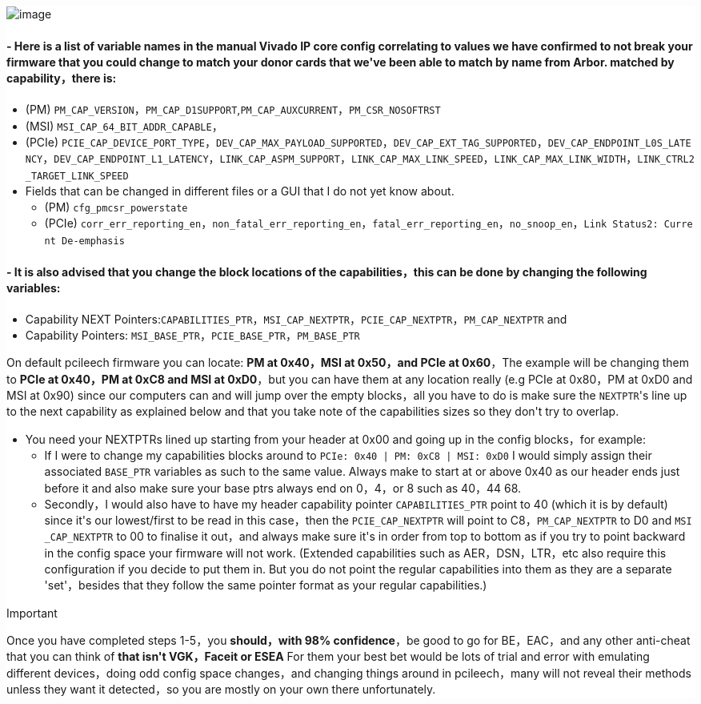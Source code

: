 ![image](https://github.com/Silverr12/DMA-CFW-Guide/assets/48173453/c018b760-cb8f-4c08-9efc-e5a3cdd8ed8d)

#### - Here is a list of variable names in the manual Vivado IP core config correlating to values we have confirmed to **not** break your firmware that you could change to match your donor cards that we've been able to match by name from Arbor. matched by capability，there is: <br />
  - (PM) `PM_CAP_VERSION`，`PM_CAP_D1SUPPORT`,`PM_CAP_AUXCURRENT`，`PM_CSR_NOSOFTRST`
  - (MSI) `MSI_CAP_64_BIT_ADDR_CAPABLE`，
  - (PCIe) `PCIE_CAP_DEVICE_PORT_TYPE`，`DEV_CAP_MAX_PAYLOAD_SUPPORTED`，`DEV_CAP_EXT_TAG_SUPPORTED`，`DEV_CAP_ENDPOINT_L0S_LATENCY`，`DEV_CAP_ENDPOINT_L1_LATENCY`，`LINK_CAP_ASPM_SUPPORT`，`LINK_CAP_MAX_LINK_SPEED`，`LINK_CAP_MAX_LINK_WIDTH`，`LINK_CTRL2_TARGET_LINK_SPEED`
  - Fields that can be changed in different files or a GUI that I do not yet know about. <br />
    - (PM) `cfg_pmcsr_powerstate`
    - (PCIe) `corr_err_reporting_en`，`non_fatal_err_reporting_en`，`fatal_err_reporting_en`，`no_snoop_en`，`Link Status2: Current De-emphasis`


#### - It is also advised that you change the block locations of the capabilities，this can be done by changing the following variables:
  - Capability NEXT Pointers:`CAPABILITIES_PTR`，`MSI_CAP_NEXTPTR`，`PCIE_CAP_NEXTPTR`，`PM_CAP_NEXTPTR` and
  - Capability Pointers: `MSI_BASE_PTR`，`PCIE_BASE_PTR`，`PM_BASE_PTR`

On default pcileech firmware you can locate: **PM at 0x40，MSI at 0x50，and PCIe at 0x60**，The example will be changing them to **PCIe at 0x40，PM at 0xC8 and MSI at 0xD0**，but you can have them at any location really (e.g PCIe at 0x80，PM at 0xD0 and MSI at 0x90) since our computers can and will jump over the empty blocks，all you have to do is make sure the `NEXTPTR`'s line up to the next capability as explained below and that you take note of the capabilities sizes so they don't try to overlap.
- You need your NEXTPTRs lined up starting from your header at 0x00 and going up in the config blocks，for example:
  - If I were to change my capabilities blocks around to `PCIe: 0x40 | PM: 0xC8 | MSI: 0xD0` I would simply assign their associated `BASE_PTR` variables as such to the same value. Always make to start at or above 0x40 as our header ends just before it and also make sure your base ptrs always end on 0，4，or 8 such as 40，44 68.
  - Secondly，I would also have to have my header capability pointer `CAPABILITIES_PTR` point to 40 (which it is by default) since it's our lowest/first to be read in this case，then the `PCIE_CAP_NEXTPTR` will point to C8，`PM_CAP_NEXTPTR` to D0 and `MSI_CAP_NEXTPTR` to 00 to finalise it out，and always make sure it's in order from top to bottom as if you try to point backward in the config space your firmware will not work. (Extended capabilities such as AER，DSN，LTR，etc also require this configuration if you decide to put them in. But you do not point the regular capabilities into them as they are a separate 'set'，besides that they follow the same pointer format as your regular capabilities.)


> [!IMPORTANT]
> Once you have completed steps 1-5，you **should，with 98% confidence**，be good to go for BE，EAC，and any other anti-cheat that you can think of **that isn't VGK，Faceit or ESEA**
> For them your best bet would be lots of trial and error with emulating different devices，doing odd config space changes，and changing things around in pcileech，many will not reveal their methods unless they want it detected，so you are mostly on your own there unfortunately.

  